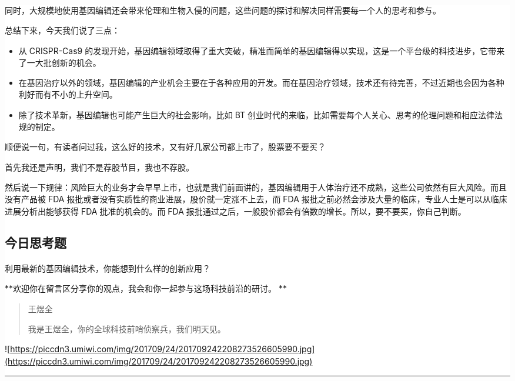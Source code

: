 同时，大规模地使用基因编辑还会带来伦理和生物入侵的问题，这些问题的探讨和解决同样需要每一个人的思考和参与。

总结下来，今天我们说了三点：

* 从 CRISPR-Cas9 的发现开始，基因编辑领域取得了重大突破，精准而简单的基因编辑得以实现，这是一个平台级的科技进步，它带来了一大批创新的机会。

* 在基因治疗以外的领域，基因编辑的产业机会主要在于各种应用的开发。而在基因治疗领域，技术还有待完善，不过近期也会因为各种利好而有不小的上升空间。

* 除了技术革新，基因编辑也可能产生巨大的社会影响，比如 BT 创业时代的来临，比如需要每个人关心、思考的伦理问题和相应法律法规的制定。

顺便说一句，有读者问过我，这么好的技术，又有好几家公司都上市了，股票要不要买？

首先我还是声明，我们不是荐股节目，我也不荐股。

然后说一下规律：风险巨大的业务才会早早上市，也就是我们前面讲的，基因编辑用于人体治疗还不成熟，这些公司依然有巨大风险。而且没有产品被 FDA 报批或者没有实质性的商业进展，股价就一定涨不上去，而 FDA 报批之前必然会涉及大量的临床，专业人士是可以从临床进展分析出能够获得 FDA 批准的机会的。而 FDA 报批通过之后，一般股价都会有倍数的增长。所以，要不要买，你自己判断。

## 今日思考题

利用最新的基因编辑技术，你能想到什么样的创新应用？

 **欢迎你在留言区分享你的观点，我会和你一起参与这场科技前沿的研讨。 **

> 王煜全
> 
> 我是王煜全，你的全球科技前哨侦察兵，我们明天见。

![https://piccdn3.umiwi.com/img/201709/24/201709242208273526605990.jpg](https://piccdn3.umiwi.com/img/201709/24/201709242208273526605990.jpg)

---
